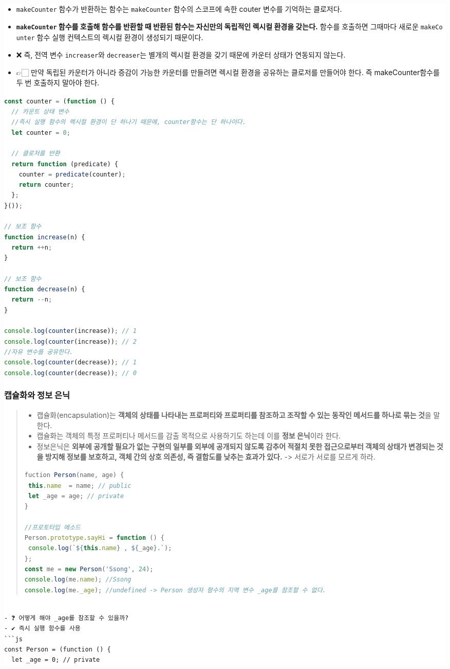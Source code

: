 ```js
```
- `makeCounter` 함수가 반환하는 함수는 `makeCounter` 함수의 스코프에 속한 couter 변수를 기억하는 클로저다.

- **`makeCounter` 함수를 호출해 함수를 반환할 때 반환된 함수는 자신만의 독립적인 렉시컬 환경을 갖는다.** 함수를 호출하면 그때마다 새로운 `makeCounter` 함수 실행 컨텍스트의 렉시컬 환경이 생성되기 때문이다.

- ❌ 즉, 전역 변수 `increaser`와 `decreaser`는 별개의 렉시컬 환경을 갖기 때문에 카운터 상태가 연동되지 않는다.

- 👉🏻 만약 독립된 카운터가 아니라 증감이 가능한 카운터를 만들려면 렉시컬 환경을 공유하는 클로저를 만들어야 한다. 즉 makeCounter함수를 두 번 호출하지 말아야 한다.

```js
const counter = (function () {
  // 카운트 상태 변수
  //즉시 실행 함수의 렉시컬 환경이 단 하나기 때문에, counter함수는 단 하나이다.
  let counter = 0;
  
  // 클로저를 반환
  return function (predicate) {
    counter = predicate(counter);
    return counter;
  };
}());

// 보조 함수
function increase(n) {
  return ++n;
}

// 보조 함수
function decrease(n) {
  return --n;
}

console.log(counter(increase)); // 1
console.log(counter(increase)); // 2
//자유 변수를 공유한다.
console.log(counter(decrease)); // 1
console.log(counter(decrease)); // 0
```

### 캡슐화와 정보 은닉
> - 캡슐화(encapsulation)는 **객체의 상태를 나타내는 프로퍼티와 프로퍼티를 참조하고 조작할 수 있는 동작인 메서드를 하나로 묶는 것**을 말한다. 
> - 캡슐화는 객체의 특정 프로퍼티나 메서드를 감출 목적으로 사용하기도 하는데 이를 **정보 은닉**이라 한다.
> - 정보은닉은 **외부에 공개할 필요가 없는 구현의 일부를 외부에 공개되지 않도록 감추어 적절치 못한 접근으로부터 객체의 상태가 변경되는 것을 방지해 정보를 보호하고, 객체 간의 상호 의존성, 즉 결합도를 낮추는 효과가 있다.** -> 서로가 서로를 모르게 하라.
>```js
>fuction Person(name, age) {
>  this.name  = name; // public
>  let _age = age; // private
>}
>
>//프로토타입 메소드
>Person.prototype.sayHi = function () {
>  console.log(`${this.name} , ${_age}.`);
>};
>const me = new Person('Ssong', 24);
>console.log(me.name); //Ssong
>console.log(me._age); //undefined -> Person 생성자 함수의 지역 변수 _age를 참조할 수 없다.
```

- ❓ 어떻게 해야 _age를 참조할 수 있을까?
- ✔️ 즉시 실행 함수를 사용
```js
const Person = (function () {
  let _age = 0; // private
```